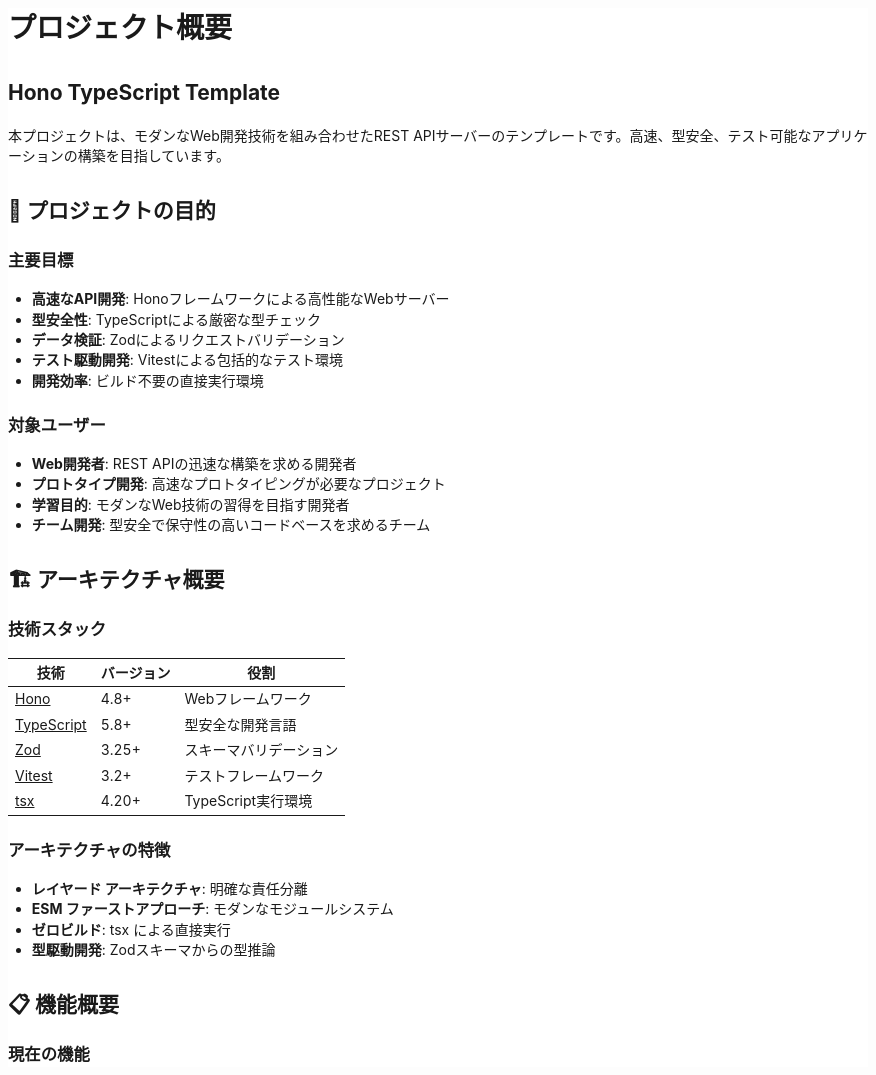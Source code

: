 # プロジェクト概要

## Hono TypeScript Template

本プロジェクトは、モダンなWeb開発技術を組み合わせたREST APIサーバーのテンプレートです。高速、型安全、テスト可能なアプリケーションの構築を目指しています。

## 🎯 プロジェクトの目的

### 主要目標

- **高速なAPI開発**: Honoフレームワークによる高性能なWebサーバー
- **型安全性**: TypeScriptによる厳密な型チェック
- **データ検証**: Zodによるリクエストバリデーション
- **テスト駆動開発**: Vitestによる包括的なテスト環境
- **開発効率**: ビルド不要の直接実行環境

### 対象ユーザー

- **Web開発者**: REST APIの迅速な構築を求める開発者
- **プロトタイプ開発**: 高速なプロトタイピングが必要なプロジェクト
- **学習目的**: モダンなWeb技術の習得を目指す開発者
- **チーム開発**: 型安全で保守性の高いコードベースを求めるチーム

## 🏗️ アーキテクチャ概要

### 技術スタック

| 技術                                          | バージョン | 役割                   |
| --------------------------------------------- | ---------- | ---------------------- |
| [Hono](https://hono.dev/)                     | 4.8+       | Webフレームワーク      |
| [TypeScript](https://www.typescriptlang.org/) | 5.8+       | 型安全な開発言語       |
| [Zod](https://zod.dev/)                       | 3.25+      | スキーマバリデーション |
| [Vitest](https://vitest.dev/)                 | 3.2+       | テストフレームワーク   |
| [tsx](https://github.com/privatenumber/tsx)   | 4.20+      | TypeScript実行環境     |

### アーキテクチャの特徴

- **レイヤード アーキテクチャ**: 明確な責任分離
- **ESM ファーストアプローチ**: モダンなモジュールシステム
- **ゼロビルド**: tsx による直接実行
- **型駆動開発**: Zodスキーマからの型推論

## 📋 機能概要

### 現在の機能
